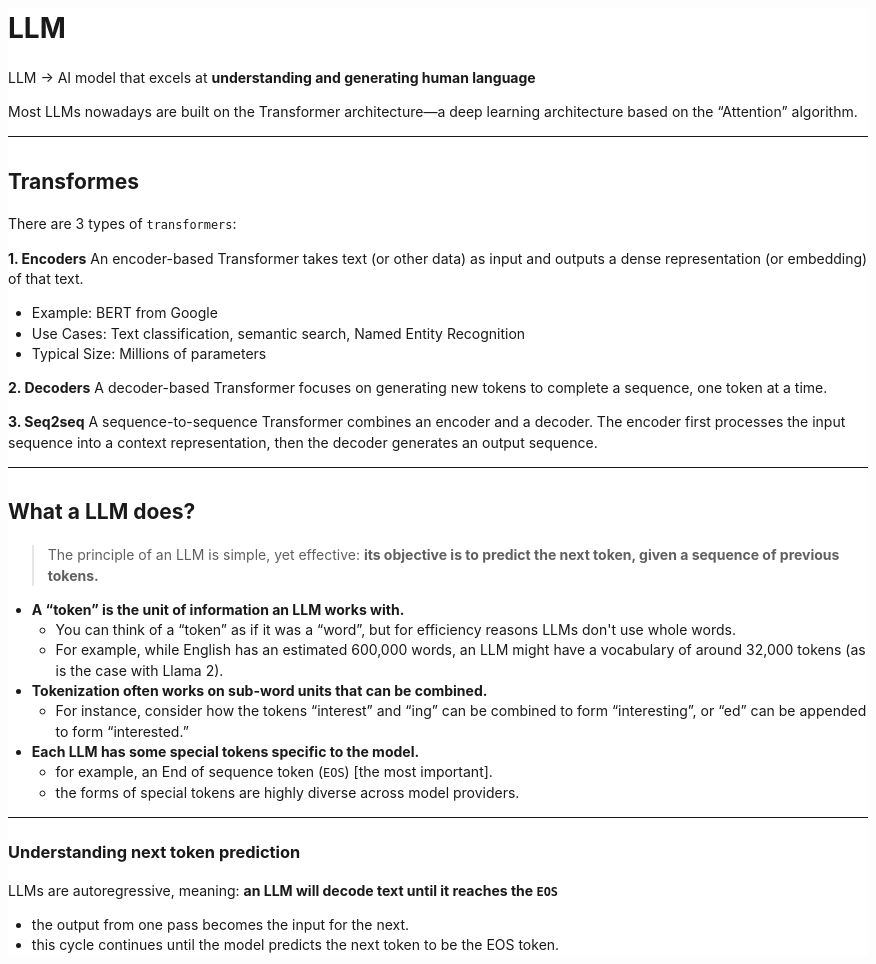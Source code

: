 # LLM

LLM  →  AI model that excels at **understanding and generating human language**

Most LLMs nowadays are built on the Transformer architecture—a deep learning architecture based on the “Attention” algorithm.

---

## Transformes

There are 3 types of `transformers`:

**1. Encoders**
An encoder-based Transformer takes text (or other data) as input and outputs a dense representation (or embedding) of that text.

* Example: BERT from Google
* Use Cases: Text classification, semantic search, Named Entity Recognition
* Typical Size: Millions of parameters

**2. Decoders**
A decoder-based Transformer focuses on generating new tokens to complete a sequence, one token at a time.

**3. Seq2seq**
A sequence-to-sequence Transformer combines an encoder and a decoder. The encoder first processes the input sequence into a context representation, then the decoder generates an output sequence.

---
## What a LLM does?

> The principle of an LLM is simple, yet effective:
> **its objective is to predict the next token, given a sequence of previous tokens.**

* **A “token” is the unit of information an LLM works with.** 
  * You can think of a “token” as if it was a “word”, but for efficiency reasons LLMs don't use whole words.
  * For example, while English has an estimated 600,000 words, an LLM might have a vocabulary of around 32,000 tokens (as is the case with Llama 2). 
* **Tokenization often works on sub-word units that can be combined.**
  * For instance, consider how the tokens “interest” and “ing” can be combined to form “interesting”, or “ed” can be appended to form “interested.”
* **Each LLM has some special tokens specific to the model.**
  * for example, an End of sequence token (`EOS`) [the most important].
  * the forms of special tokens are highly diverse across model providers.
 
---

### Understanding next token prediction

LLMs are autoregressive, meaning: **an LLM will decode text until it reaches the `EOS`**
* the output from one pass becomes the input for the next. 
* this cycle continues until the model predicts the next token to be the EOS token.
